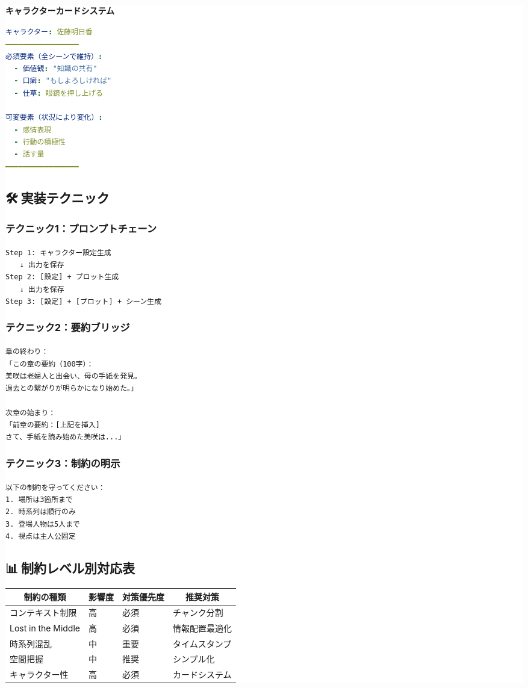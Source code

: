 **キャラクターカードシステム**
```yaml
キャラクター: 佐藤明日香
━━━━━━━━━━━━━━━━━
必須要素（全シーンで維持）:
  - 価値観: "知識の共有"
  - 口癖: "もしよろしければ"
  - 仕草: 眼鏡を押し上げる

可変要素（状況により変化）:
  - 感情表現
  - 行動の積極性
  - 話す量
━━━━━━━━━━━━━━━━━
```

## 🛠️ 実装テクニック

### テクニック1：プロンプトチェーン
```
Step 1: キャラクター設定生成
　　↓ 出力を保存
Step 2: [設定] + プロット生成
　　↓ 出力を保存
Step 3: [設定] + [プロット] + シーン生成
```

### テクニック2：要約ブリッジ
```
章の終わり：
「この章の要約（100字）：
美咲は老婦人と出会い、母の手紙を発見。
過去との繋がりが明らかになり始めた。」

次章の始まり：
「前章の要約：[上記を挿入]
さて、手紙を読み始めた美咲は...」
```

### テクニック3：制約の明示
```
以下の制約を守ってください：
1. 場所は3箇所まで
2. 時系列は順行のみ
3. 登場人物は5人まで
4. 視点は主人公固定
```

## 📊 制約レベル別対応表

| 制約の種類 | 影響度 | 対策優先度 | 推奨対策 |
|-----------|--------|------------|----------|
| コンテキスト制限 | 高 | 必須 | チャンク分割 |
| Lost in the Middle | 高 | 必須 | 情報配置最適化 |
| 時系列混乱 | 中 | 重要 | タイムスタンプ |
| 空間把握 | 中 | 推奨 | シンプル化 |
| キャラクター性 | 高 | 必須 | カードシステム |
